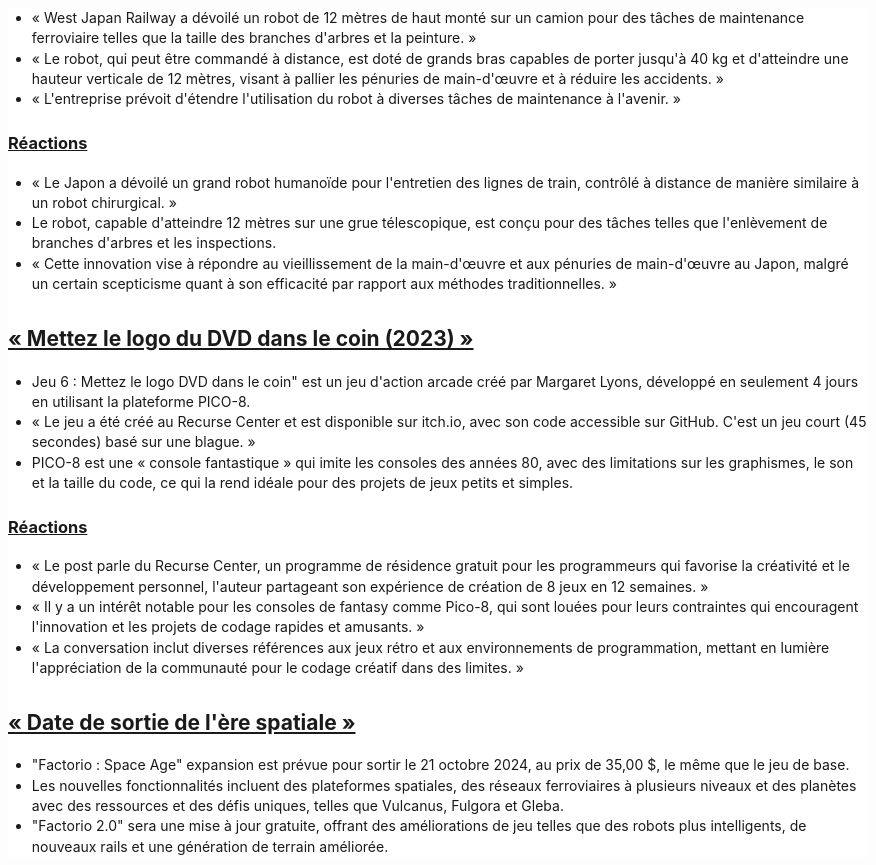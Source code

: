 - « West Japan Railway a dévoilé un robot de 12 mètres de haut monté sur un camion pour des tâches de maintenance ferroviaire telles que la taille des branches d'arbres et la peinture. »
- « Le robot, qui peut être commandé à distance, est doté de grands bras capables de porter jusqu'à 40 kg et d'atteindre une hauteur verticale de 12 mètres, visant à pallier les pénuries de main-d'œuvre et à réduire les accidents. »
- « L'entreprise prévoit d'étendre l'utilisation du robot à diverses tâches de maintenance à l'avenir. »

### [Réactions](https://news.ycombinator.com/item?id=40877648)

- « Le Japon a dévoilé un grand robot humanoïde pour l'entretien des lignes de train, contrôlé à distance de manière similaire à un robot chirurgical. »
- Le robot, capable d'atteindre 12 mètres sur une grue télescopique, est conçu pour des tâches telles que l'enlèvement de branches d'arbres et les inspections.
- « Cette innovation vise à répondre au vieillissement de la main-d'œuvre et aux pénuries de main-d'œuvre au Japon, malgré un certain scepticisme quant à son efficacité par rapport aux méthodes traditionnelles. »

## [« Mettez le logo du DVD dans le coin (2023) »](https://eieio.games/game-diary/game-6-get-the-dvd-logo-into-the-corner/)

- Jeu 6 : Mettez le logo DVD dans le coin" est un jeu d'action arcade créé par Margaret Lyons, développé en seulement 4 jours en utilisant la plateforme PICO-8.
- « Le jeu a été créé au Recurse Center et est disponible sur itch.io, avec son code accessible sur GitHub. C'est un jeu court (45 secondes) basé sur une blague. »
- PICO-8 est une « console fantastique » qui imite les consoles des années 80, avec des limitations sur les graphismes, le son et la taille du code, ce qui la rend idéale pour des projets de jeux petits et simples.

### [Réactions](https://news.ycombinator.com/item?id=40883277)

- « Le post parle du Recurse Center, un programme de résidence gratuit pour les programmeurs qui favorise la créativité et le développement personnel, l'auteur partageant son expérience de création de 8 jeux en 12 semaines. »
- « Il y a un intérêt notable pour les consoles de fantasy comme Pico-8, qui sont louées pour leurs contraintes qui encouragent l'innovation et les projets de codage rapides et amusants. »
- « La conversation inclut diverses références aux jeux rétro et aux environnements de programmation, mettant en lumière l'appréciation de la communauté pour le codage créatif dans des limites. »

## [« Date de sortie de l'ère spatiale »](https://factorio.com/blog/post/fff-418)

- "Factorio : Space Age" expansion est prévue pour sortir le 21 octobre 2024, au prix de 35,00 $, le même que le jeu de base.
- Les nouvelles fonctionnalités incluent des plateformes spatiales, des réseaux ferroviaires à plusieurs niveaux et des planètes avec des ressources et des défis uniques, telles que Vulcanus, Fulgora et Gleba.
- "Factorio 2.0" sera une mise à jour gratuite, offrant des améliorations de jeu telles que des robots plus intelligents, de nouveaux rails et une génération de terrain améliorée.
